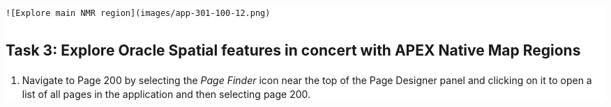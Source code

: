     ![Explore main NMR region](images/app-301-100-12.png)

## Task 3: Explore Oracle Spatial features in concert with APEX Native Map Regions

1. Navigate to Page 200 by selecting the *Page Finder* icon near the top of the Page Designer panel and clicking on it to open a list of all pages in the application and then selecting page 200.

